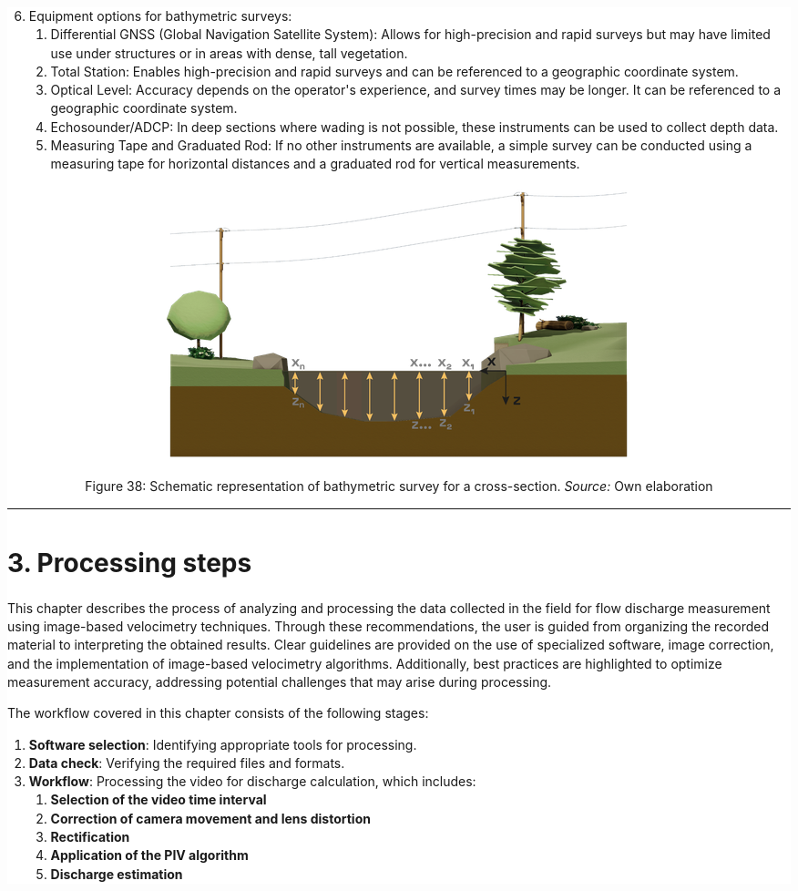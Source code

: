 6.  Equipment options for bathymetric surveys:
    1.  Differential GNSS (Global Navigation Satellite System): Allows for high-precision and rapid surveys but may have limited use under structures or in areas with dense, tall vegetation.
    2.  Total Station: Enables high-precision and rapid surveys and can be referenced to a geographic coordinate system.
    3.  Optical Level: Accuracy depends on the operator's experience, and survey times may be longer. It can be referenced to a geographic coordinate system.
    4.  Echosounder/ADCP: In deep sections where wading is not possible, these instruments can be used to collect depth data.
    5.  Measuring Tape and Graduated Rod: If no other instruments are available, a simple survey can be conducted using a measuring tape for horizontal distances and a graduated rod for vertical measurements.


<a id="fig38"></a>  
<p align="center">
  <img src="./img/fig38.png">
</p>  
<p align="center">
Figure 38: Schematic representation of bathymetric survey for a cross-section. <em>Source:</em> Own elaboration</p>

***

# 3. Processing steps

This chapter describes the process of analyzing and processing the data collected in the field for flow discharge measurement using image-based velocimetry techniques. Through these recommendations, the user is guided from organizing the recorded material to interpreting the obtained results. Clear guidelines are provided on the use of specialized software, image correction, and the implementation of image-based velocimetry algorithms. Additionally, best practices are highlighted to optimize measurement accuracy, addressing potential challenges that may arise during processing.

The workflow covered in this chapter consists of the following stages:

1.  **Software selection**: Identifying appropriate tools for processing.
2.  **Data check**: Verifying the required files and formats.
3.  **Workflow**: Processing the video for discharge calculation, which includes:
    1.  **Selection of the video time interval**
    2.  **Correction of camera movement and lens distortion**
    3.  **Rectification**
    4.  **Application of the PIV algorithm**
    5.  **Discharge estimation**
